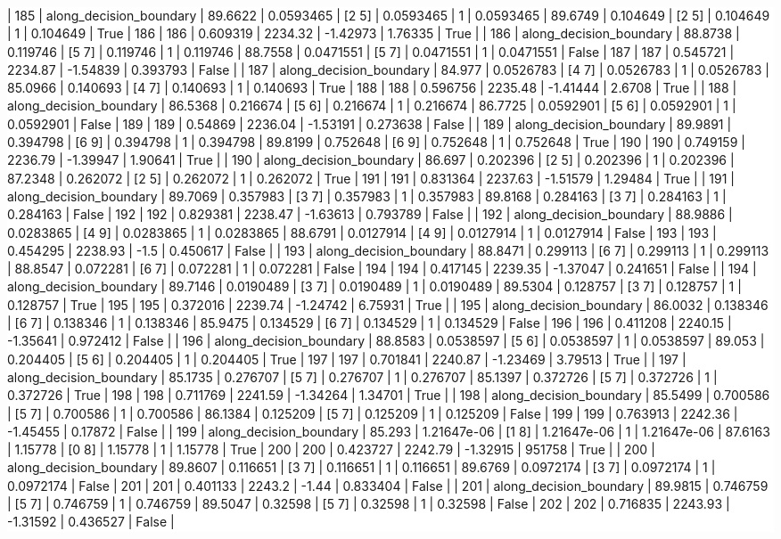 | 185 | along_decision_boundary |     89.6622 | 0.0593465   | [2 5]    |   0.0593465   |      1 | 0.0593465   |      89.6749 | 0.104649    | [2 5]     |    0.104649    |       1 | 0.104649    | True      |    186 |             186 |                0.609319 |             2234.32    | -1.42973   |      1.76335     | True            |
| 186 | along_decision_boundary |     88.8738 | 0.119746    | [5 7]    |   0.119746    |      1 | 0.119746    |      88.7558 | 0.0471551   | [5 7]     |    0.0471551   |       1 | 0.0471551   | False     |    187 |             187 |                0.545721 |             2234.87    | -1.54839   |      0.393793    | False           |
| 187 | along_decision_boundary |     84.977  | 0.0526783   | [4 7]    |   0.0526783   |      1 | 0.0526783   |      85.0966 | 0.140693    | [4 7]     |    0.140693    |       1 | 0.140693    | True      |    188 |             188 |                0.596756 |             2235.48    | -1.41444   |      2.6708      | True            |
| 188 | along_decision_boundary |     86.5368 | 0.216674    | [5 6]    |   0.216674    |      1 | 0.216674    |      86.7725 | 0.0592901   | [5 6]     |    0.0592901   |       1 | 0.0592901   | False     |    189 |             189 |                0.54869  |             2236.04    | -1.53191   |      0.273638    | False           |
| 189 | along_decision_boundary |     89.9891 | 0.394798    | [6 9]    |   0.394798    |      1 | 0.394798    |      89.8199 | 0.752648    | [6 9]     |    0.752648    |       1 | 0.752648    | True      |    190 |             190 |                0.749159 |             2236.79    | -1.39947   |      1.90641     | True            |
| 190 | along_decision_boundary |     86.697  | 0.202396    | [2 5]    |   0.202396    |      1 | 0.202396    |      87.2348 | 0.262072    | [2 5]     |    0.262072    |       1 | 0.262072    | True      |    191 |             191 |                0.831364 |             2237.63    | -1.51579   |      1.29484     | True            |
| 191 | along_decision_boundary |     89.7069 | 0.357983    | [3 7]    |   0.357983    |      1 | 0.357983    |      89.8168 | 0.284163    | [3 7]     |    0.284163    |       1 | 0.284163    | False     |    192 |             192 |                0.829381 |             2238.47    | -1.63613   |      0.793789    | False           |
| 192 | along_decision_boundary |     88.9886 | 0.0283865   | [4 9]    |   0.0283865   |      1 | 0.0283865   |      88.6791 | 0.0127914   | [4 9]     |    0.0127914   |       1 | 0.0127914   | False     |    193 |             193 |                0.454295 |             2238.93    | -1.5       |      0.450617    | False           |
| 193 | along_decision_boundary |     88.8471 | 0.299113    | [6 7]    |   0.299113    |      1 | 0.299113    |      88.8547 | 0.072281    | [6 7]     |    0.072281    |       1 | 0.072281    | False     |    194 |             194 |                0.417145 |             2239.35    | -1.37047   |      0.241651    | False           |
| 194 | along_decision_boundary |     89.7146 | 0.0190489   | [3 7]    |   0.0190489   |      1 | 0.0190489   |      89.5304 | 0.128757    | [3 7]     |    0.128757    |       1 | 0.128757    | True      |    195 |             195 |                0.372016 |             2239.74    | -1.24742   |      6.75931     | True            |
| 195 | along_decision_boundary |     86.0032 | 0.138346    | [6 7]    |   0.138346    |      1 | 0.138346    |      85.9475 | 0.134529    | [6 7]     |    0.134529    |       1 | 0.134529    | False     |    196 |             196 |                0.411208 |             2240.15    | -1.35641   |      0.972412    | False           |
| 196 | along_decision_boundary |     88.8583 | 0.0538597   | [5 6]    |   0.0538597   |      1 | 0.0538597   |      89.053  | 0.204405    | [5 6]     |    0.204405    |       1 | 0.204405    | True      |    197 |             197 |                0.701841 |             2240.87    | -1.23469   |      3.79513     | True            |
| 197 | along_decision_boundary |     85.1735 | 0.276707    | [5 7]    |   0.276707    |      1 | 0.276707    |      85.1397 | 0.372726    | [5 7]     |    0.372726    |       1 | 0.372726    | True      |    198 |             198 |                0.711769 |             2241.59    | -1.34264   |      1.34701     | True            |
| 198 | along_decision_boundary |     85.5499 | 0.700586    | [5 7]    |   0.700586    |      1 | 0.700586    |      86.1384 | 0.125209    | [5 7]     |    0.125209    |       1 | 0.125209    | False     |    199 |             199 |                0.763913 |             2242.36    | -1.45455   |      0.17872     | False           |
| 199 | along_decision_boundary |     85.293  | 1.21647e-06 | [1 8]    |   1.21647e-06 |      1 | 1.21647e-06 |      87.6163 | 1.15778     | [0 8]     |    1.15778     |       1 | 1.15778     | True      |    200 |             200 |                0.423727 |             2242.79    | -1.32915   | 951758           | True            |
| 200 | along_decision_boundary |     89.8607 | 0.116651    | [3 7]    |   0.116651    |      1 | 0.116651    |      89.6769 | 0.0972174   | [3 7]     |    0.0972174   |       1 | 0.0972174   | False     |    201 |             201 |                0.401133 |             2243.2     | -1.44      |      0.833404    | False           |
| 201 | along_decision_boundary |     89.9815 | 0.746759    | [5 7]    |   0.746759    |      1 | 0.746759    |      89.5047 | 0.32598     | [5 7]     |    0.32598     |       1 | 0.32598     | False     |    202 |             202 |                0.716835 |             2243.93    | -1.31592   |      0.436527    | False           |